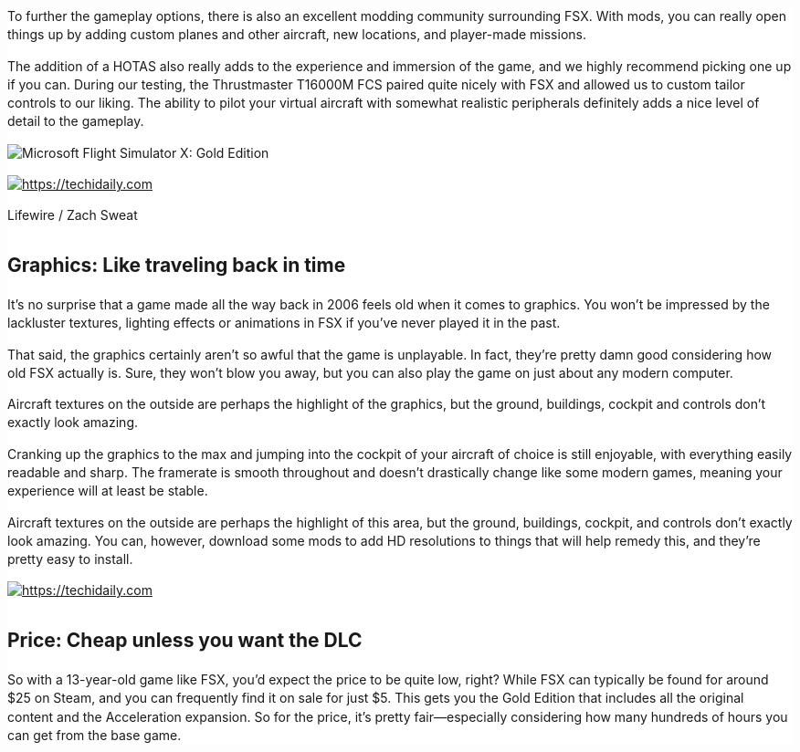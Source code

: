  To further the gameplay options, there is also an excellent modding community surrounding FSX. With mods, you can really open things up by adding custom planes and other aircraft, new locations, and player-made missions.

 The addition of a HOTAS also really adds to the experience and immersion of the game, and we highly recommend picking one up if you can. During our testing, the Thrustmaster T16000M FCS paired quite nicely with FSX and allowed us to custom tailor controls to our liking. The ability to pilot your virtual aircraft with somewhat realistic peripherals definitely adds a nice level of detail to the gameplay.

![Microsoft Flight Simulator X: Gold Edition](https://www.lifewire.com/thmb/oUI0sMg_D0Wrf9Maq7QACUvz4sI=/1500x0/filters:no_upscale():max_bytes(150000):strip_icc():format(webp)/1LW840502MicrosoftFlightSimX_04-a52be5fb83e54c04acfc68a9b28af39d-2c15555da01247beb7532ce91594646d.jpg)


<a href="https://aligracehair.sjv.io/c/5597632/2087234/19272" target="_top" id="2087234">
  <img src="//a.impactradius-go.com/display-ad/19272-2087234" border="0" alt="https://techidaily.com" width="300" height="90"/>
</a>
<img height="0" width="0" src="https://aligracehair.sjv.io/i/5597632/2087234/19272" style="position:absolute;visibility:hidden;" border="0" />


Lifewire / Zach Sweat

## **Graphics: Like traveling back in time**

 It’s no surprise that a game made all the way back in 2006 feels old when it comes to graphics. You won’t be impressed by the lackluster textures, lighting effects or animations in FSX if you’ve never played it in the past.

 That said, the graphics certainly aren’t so awful that the game is unplayable. In fact, they’re pretty damn good considering how old FSX actually is. Sure, they won’t blow you away, but you can also play the game on just about any modern computer.

 Aircraft textures on the outside are perhaps the highlight of the graphics, but the ground, buildings, cockpit and controls don’t exactly look amazing.

 Cranking up the graphics to the max and jumping into the cockpit of your aircraft of choice is still enjoyable, with everything easily readable and sharp. The framerate is smooth throughout and doesn’t drastically change like some modern games, meaning your experience will at least be stable.

 Aircraft textures on the outside are perhaps the highlight of this area, but the ground, buildings, cockpit, and controls don’t exactly look amazing. You can, however, download some mods to add HD resolutions to things that will help remedy this, and they’re pretty easy to install.


<a href="https://unicoeye.pxf.io/c/5597632/2134246/18498" target="_top" id="2134246">
  <img src="//a.impactradius-go.com/display-ad/18498-2134246" border="0" alt="https://techidaily.com" width="728" height="90"/>
</a>
<img height="0" width="0" src="https://unicoeye.pxf.io/i/5597632/2134246/18498" style="position:absolute;visibility:hidden;" border="0" />


## **Price: Cheap unless you want the DLC**

 So with a 13-year-old game like FSX, you’d expect the price to be quite low, right? While FSX can typically be found for around $25 on Steam, and you can frequently find it on sale for just $5\. This gets you the Gold Edition that includes all the original content and the Acceleration expansion. So for the price, it’s pretty fair—especially considering how many hundreds of hours you can get from the base game.

